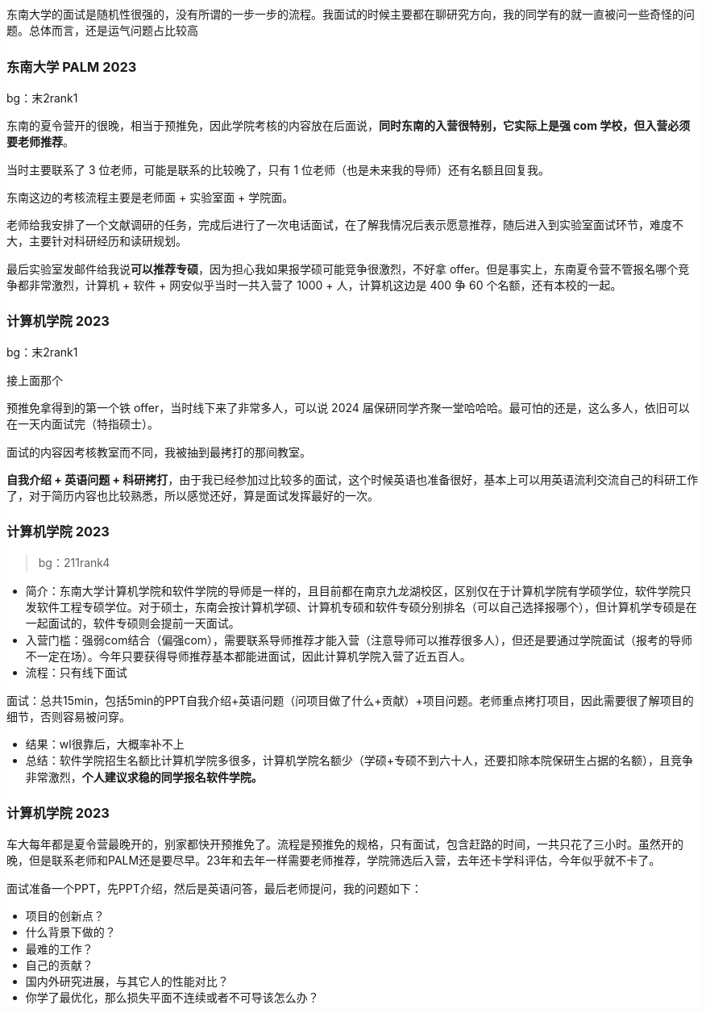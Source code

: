 东南大学的面试是随机性很强的，没有所谓的一步一步的流程。我面试的时候主要都在聊研究方向，我的同学有的就一直被问一些奇怪的问题。总体而言，还是运气问题占比较高


### 东南大学 PALM 2023

bg：末2rank1

东南的夏令营开的很晚，相当于预推免，因此学院考核的内容放在后面说，**同时东南的入营很特别，它实际上是强 com 学校，但入营必须要老师推荐**。

当时主要联系了 3 位老师，可能是联系的比较晚了，只有 1 位老师（也是未来我的导师）还有名额且回复我。

东南这边的考核流程主要是老师面 + 实验室面 + 学院面。

老师给我安排了一个文献调研的任务，完成后进行了一次电话面试，在了解我情况后表示愿意推荐，随后进入到实验室面试环节，难度不大，主要针对科研经历和读研规划。

最后实验室发邮件给我说**可以推荐专硕**，因为担心我如果报学硕可能竞争很激烈，不好拿 offer。但是事实上，东南夏令营不管报名哪个竞争都非常激烈，计算机 + 软件 + 网安似乎当时一共入营了 1000 + 人，计算机这边是 400 争 60 个名额，还有本校的一起。

### 计算机学院 2023

bg：末2rank1

接上面那个

预推免拿得到的第一个铁 offer，当时线下来了非常多人，可以说 2024 届保研同学齐聚一堂哈哈哈。最可怕的还是，这么多人，依旧可以在一天内面试完（特指硕士）。

面试的内容因考核教室而不同，我被抽到最拷打的那间教室。

**自我介绍 + 英语问题 + 科研拷打**，由于我已经参加过比较多的面试，这个时候英语也准备很好，基本上可以用英语流利交流自己的科研工作了，对于简历内容也比较熟悉，所以感觉还好，算是面试发挥最好的一次。



### 计算机学院 2023 

> bg：211rank4

- 简介：东南大学计算机学院和软件学院的导师是一样的，且目前都在南京九龙湖校区，区别仅在于计算机学院有学硕学位，软件学院只发软件工程专硕学位。对于硕士，东南会按计算机学硕、计算机专硕和软件专硕分别排名（可以自己选择报哪个），但计算机学专硕是在一起面试的，软件专硕则会提前一天面试。
- 入营门槛：强弱com结合（偏强com），需要联系导师推荐才能入营（注意导师可以推荐很多人），但还是要通过学院面试（报考的导师不一定在场）。今年只要获得导师推荐基本都能进面试，因此计算机学院入营了近五百人。
- 流程：只有线下面试

面试：总共15min，包括5min的PPT自我介绍+英语问题（问项目做了什么+贡献）+项目问题。老师重点拷打项目，因此需要很了解项目的细节，否则容易被问穿。

- 结果：wl很靠后，大概率补不上
- 总结：软件学院招生名额比计算机学院多很多，计算机学院名额少（学硕+专硕不到六十人，还要扣除本院保研生占据的名额），且竞争非常激烈，**个人建议求稳的同学报名软件学院。**


### 计算机学院 2023

车大每年都是夏令营最晚开的，别家都快开预推免了。流程是预推免的规格，只有面试，包含赶路的时间，一共只花了三小时。虽然开的晚，但是联系老师和PALM还是要尽早。23年和去年一样需要老师推荐，学院筛选后入营，去年还卡学科评估，今年似乎就不卡了。

面试准备一个PPT，先PPT介绍，然后是英语问答，最后老师提问，我的问题如下：

- 项目的创新点？
- 什么背景下做的？
- 最难的工作？
- 自己的贡献？
- 国内外研究进展，与其它人的性能对比？
- 你学了最优化，那么损失平面不连续或者不可导该怎么办？
